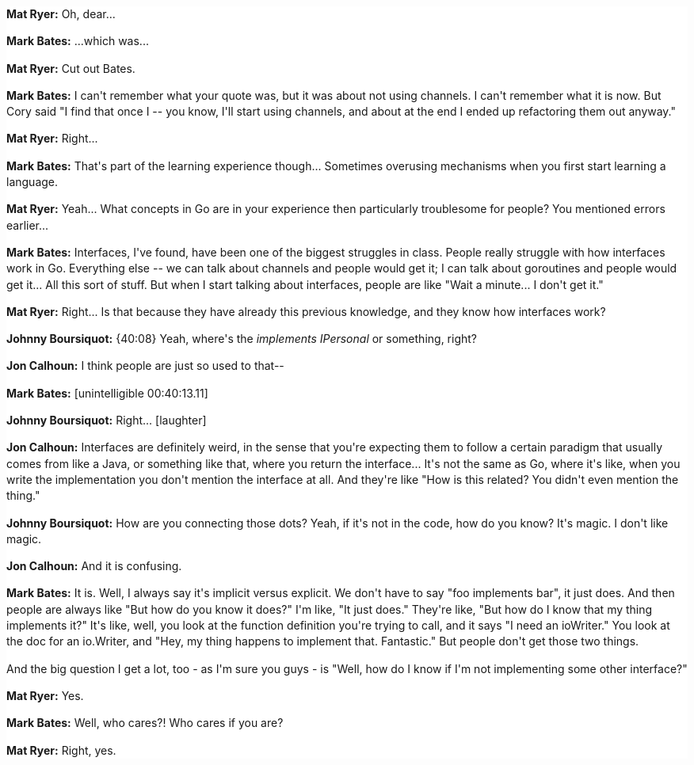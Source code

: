 **Mat Ryer:** Oh, dear...

**Mark Bates:** ...which was...

**Mat Ryer:** Cut out Bates.

**Mark Bates:** I can't remember what your quote was, but it was about not using channels. I can't remember what it is now. But Cory said "I find that once I -- you know, I'll start using channels, and about at the end I ended up refactoring them out anyway."

**Mat Ryer:** Right...

**Mark Bates:** That's part of the learning experience though... Sometimes overusing mechanisms when you first start learning a language.

**Mat Ryer:** Yeah... What concepts in Go are in your experience then particularly troublesome for people? You mentioned errors earlier...

**Mark Bates:** Interfaces, I've found, have been one of the biggest struggles in class. People really struggle with how interfaces work in Go. Everything else -- we can talk about channels and people would get it; I can talk about goroutines and people would get it... All this sort of stuff. But when I start talking about interfaces, people are like "Wait a minute... I don't get it."

**Mat Ryer:** Right... Is that because they have already this previous knowledge, and they know how interfaces work?

**Johnny Boursiquot:** \{40:08\} Yeah, where's the *implements IPersonal* or something, right?

**Jon Calhoun:** I think people are just so used to that--

**Mark Bates:** \[unintelligible 00:40:13.11\]

**Johnny Boursiquot:** Right... \[laughter\]

**Jon Calhoun:** Interfaces are definitely weird, in the sense that you're expecting them to follow a certain paradigm that usually comes from like a Java, or something like that, where you return the interface... It's not the same as Go, where it's like, when you write the implementation you don't mention the interface at all. And they're like "How is this related? You didn't even mention the thing."

**Johnny Boursiquot:** How are you connecting those dots? Yeah, if it's not in the code, how do you know? It's magic. I don't like magic.

**Jon Calhoun:** And it is confusing.

**Mark Bates:** It is. Well, I always say it's implicit versus explicit. We don't have to say "foo implements bar", it just does. And then people are always like "But how do you know it does?" I'm like, "It just does." They're like, "But how do I know that my thing implements it?" It's like, well, you look at the function definition you're trying to call, and it says "I need an ioWriter." You look at the doc for an io.Writer, and "Hey, my thing happens to implement that. Fantastic." But people don't get those two things.

And the big question I get a lot, too - as I'm sure you guys - is "Well, how do I know if I'm not implementing some other interface?"

**Mat Ryer:** Yes.

**Mark Bates:** Well, who cares?! Who cares if you are?

**Mat Ryer:** Right, yes.
